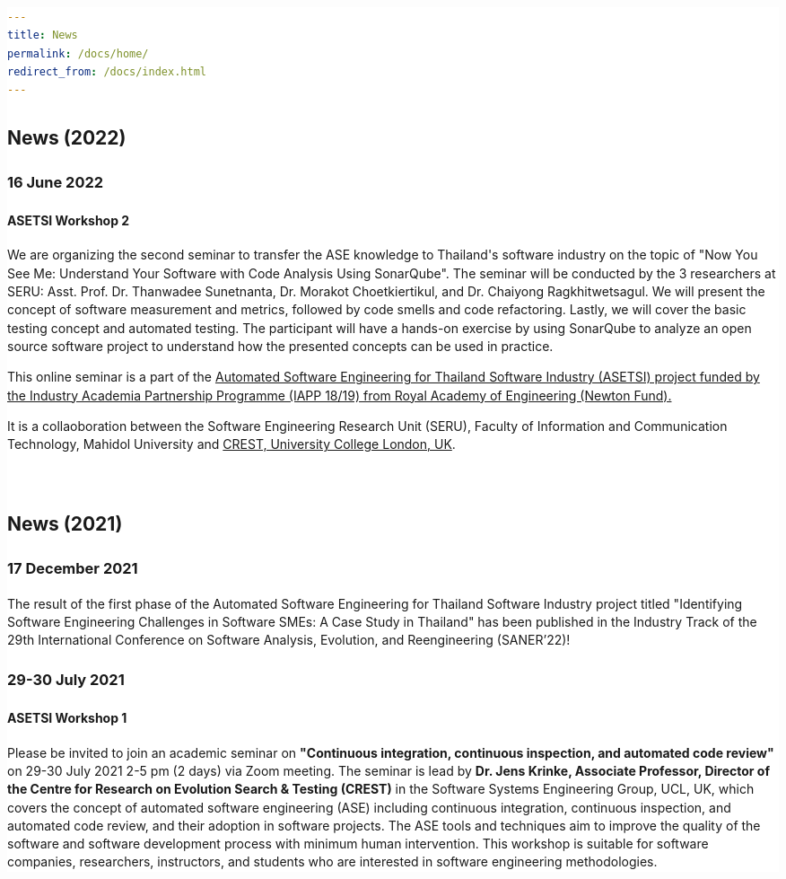 ```yaml
---
title: News
permalink: /docs/home/
redirect_from: /docs/index.html
---
```


## News (2022)

### 16 June 2022

#### ASETSI Workshop 2

We are organizing the second seminar to transfer the ASE knowledge to Thailand's software industry on the topic of "Now You See Me: Understand Your Software with Code Analysis Using SonarQube". The seminar will be conducted by the 3 researchers at SERU: Asst. Prof. Dr. Thanwadee Sunetnanta, 
Dr. Morakot Choetkiertikul, and Dr. Chaiyong Ragkhitwetsagul. We will present the concept of software measurement and metrics, followed by code smells and code refactoring. Lastly, we will cover the basic testing concept and automated testing. The participant will have a hands-on exercise by using SonarQube to analyze an open source software project to understand how the presented concepts can be used in practice.
 
This online seminar is a part of the <a href="https://muict-seru.github.io/ASETSI/">Automated Software Engineering for Thailand Software Industry (ASETSI) project funded by the Industry Academia Partnership Programme (IAPP 18/19) from Royal Academy of Engineering (Newton Fund).</a>

It is a collaoboration between the Software Engineering Research Unit (SERU), Faculty of Information and Communication Technology, Mahidol University and <a href="https://www.ucl.ac.uk/crest/">CREST, University College London, UK</a>.

<img width="400px" src="../../img/seminars/ASETSI_Workshop2_poster.jpeg" alt="" class="img-responsive">

## News (2021)

### 17 December 2021

The result of the first phase of the Automated Software Engineering for Thailand Software Industry project titled "Identifying Software Engineering Challenges in Software SMEs: A Case Study in Thailand" has been published in the Industry Track of the 29th International Conference on Software Analysis, Evolution, and Reengineering (SANER’22)!

### 29-30 July 2021

#### ASETSI Workshop 1

Please be invited to join an academic seminar on <b>"Continuous integration, 
continuous inspection, and automated code review"</b> on 29-30 July 2021 2-5 pm (2 days) via Zoom meeting. The seminar is lead by <b>Dr. Jens Krinke, Associate Professor, Director of the Centre for Research on Evolution Search & Testing (CREST)</b> in the Software Systems Engineering Group, UCL, UK, which covers the concept of automated software engineering (ASE) including continuous integration, continuous 
inspection, and automated code review, and their adoption in software projects. 
The ASE tools and techniques aim to improve the quality of the software and 
software development process with minimum human intervention.
This workshop is suitable for software companies, researchers, instructors, 
and students who are interested in software engineering methodologies.
 